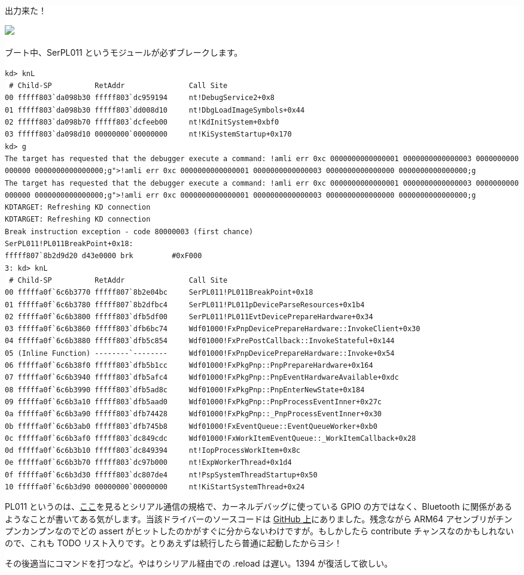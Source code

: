 出力来た！

![]({{site.assets_url}}2021-06-26-kd-boot.png)

ブート中、SerPL011 というモジュールが必ずブレークします。

```
kd> knL
 # Child-SP          RetAddr               Call Site
00 fffff803`da098b30 fffff803`dc959194     nt!DebugService2+0x8
01 fffff803`da098b30 fffff803`dd008d10     nt!DbgLoadImageSymbols+0x44
02 fffff803`da098b70 fffff803`dcfeeb00     nt!KdInitSystem+0xbf0
03 fffff803`da098d10 00000000`00000000     nt!KiSystemStartup+0x170
kd> g
The target has requested that the debugger execute a command: !amli err 0xc 0000000000000001 0000000000000003 0000000000000000 0000000000000000;g">!amli err 0xc 0000000000000001 0000000000000003 0000000000000000 0000000000000000;g
The target has requested that the debugger execute a command: !amli err 0xc 0000000000000001 0000000000000003 0000000000000000 0000000000000000;g">!amli err 0xc 0000000000000001 0000000000000003 0000000000000000 0000000000000000;g
KDTARGET: Refreshing KD connection
KDTARGET: Refreshing KD connection
Break instruction exception - code 80000003 (first chance)
SerPL011!PL011BreakPoint+0x18:
fffff807`8b2d9d20 d43e0000 brk         #0xF000
3: kd> knL
 # Child-SP          RetAddr               Call Site
00 fffffa0f`6c6b3770 fffff807`8b2e04bc     SerPL011!PL011BreakPoint+0x18
01 fffffa0f`6c6b3780 fffff807`8b2dfbc4     SerPL011!PL011pDeviceParseResources+0x1b4
02 fffffa0f`6c6b3800 fffff803`dfb5df00     SerPL011!PL011EvtDevicePrepareHardware+0x34
03 fffffa0f`6c6b3860 fffff803`dfb6bc74     Wdf01000!FxPnpDevicePrepareHardware::InvokeClient+0x30
04 fffffa0f`6c6b3880 fffff803`dfb5c854     Wdf01000!FxPrePostCallback::InvokeStateful+0x144
05 (Inline Function) --------`--------     Wdf01000!FxPnpDevicePrepareHardware::Invoke+0x54
06 fffffa0f`6c6b38f0 fffff803`dfb5b1cc     Wdf01000!FxPkgPnp::PnpPrepareHardware+0x164
07 fffffa0f`6c6b3940 fffff803`dfb5afc4     Wdf01000!FxPkgPnp::PnpEventHardwareAvailable+0xdc
08 fffffa0f`6c6b3990 fffff803`dfb5ad8c     Wdf01000!FxPkgPnp::PnpEnterNewState+0x184
09 fffffa0f`6c6b3a10 fffff803`dfb5aad0     Wdf01000!FxPkgPnp::PnpProcessEventInner+0x27c
0a fffffa0f`6c6b3a90 fffff803`dfb74428     Wdf01000!FxPkgPnp::_PnpProcessEventInner+0x30
0b fffffa0f`6c6b3ab0 fffff803`dfb745b8     Wdf01000!FxEventQueue::EventQueueWorker+0xb0
0c fffffa0f`6c6b3af0 fffff803`dc849cdc     Wdf01000!FxWorkItemEventQueue::_WorkItemCallback+0x28
0d fffffa0f`6c6b3b10 fffff803`dc849394     nt!IopProcessWorkItem+0x8c
0e fffffa0f`6c6b3b70 fffff803`dc97b000     nt!ExpWorkerThread+0x1d4
0f fffffa0f`6c6b3d30 fffff803`dc807de4     nt!PspSystemThreadStartup+0x50
10 fffffa0f`6c6b3d90 00000000`00000000     nt!KiStartSystemThread+0x24
```

PL011 というのは、[ここ](https://www.raspberrypi.org/documentation/configuration/uart.md)を見るとシリアル通信の規格で、カーネルデバッグに使っている GPIO の方ではなく、Bluetooth に関係があるようなことが書いてある気がします。当該ドライバーのソースコードは [GitHub 上](https://github.com/ms-iot/rpi-iotcore/blob/31e89330c37564d96e246a64210cfeaf8c45007c/drivers/uart/bcm2836/serPL011/PL011device.cpp#L701)にありました。残念ながら ARM64 アセンブリがチンプンカンプンなのでどの assert がヒットしたのかがすぐに分からないわけですが。もしかしたら contribute チャンスなのかもしれないので、これも TODO リスト入りです。とりあえずは続行したら普通に起動したからヨシ！

その後適当にコマンドを打つなど。やはりシリアル経由での .reload は遅い。1394 が復活して欲しい。
